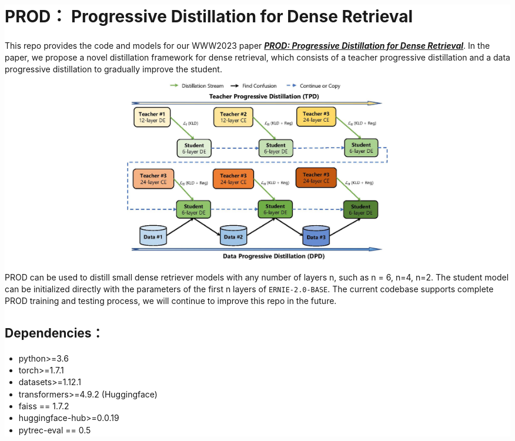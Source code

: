 # PROD： Progressive Distillation for Dense Retrieval

This repo provides the code and models for our WWW2023 paper [***PROD: Progressive Distillation for Dense Retrieval***](https://arxiv.org/abs/2209.13335).
In the paper, we propose a novel distillation framework for dense retrieval, which consists of a teacher progressive distillation and a data progressive distillation to gradually improve the student.

<div align=center><img src="image\framework.jpg" width = "450" height = 300/></div>

PROD can be used to distill small dense retriever models with any number of layers n, such as n = 6, n=4, n=2. The student model can be initialized directly with the parameters of the first n layers of `ERNIE-2.0-BASE`. The current codebase supports complete PROD training and testing process, we will continue to improve this repo in the future.

## Dependencies：

- python>=3.6
- torch>=1.7.1
- datasets>=1.12.1
- transformers>=4.9.2 (Huggingface)
- faiss == 1.7.2
- huggingface-hub>=0.0.19
- pytrec-eval == 0.5
